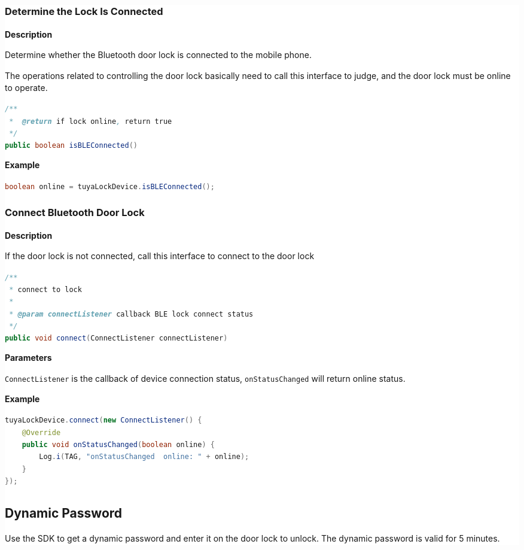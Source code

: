 ### Determine the Lock Is Connected

**Description**

Determine whether the Bluetooth door lock is connected to the mobile phone.

The operations related to controlling the door lock basically need to call this interface to judge, and the door lock must be online to operate.

```java
/**
 *  @return if lock online, return true
 */
public boolean isBLEConnected() 
```

**Example**

```java
boolean online = tuyaLockDevice.isBLEConnected();
```

### Connect Bluetooth Door Lock

**Description**

If the door lock is not connected, call this interface to connect to the door lock

```java
/**
 * connect to lock
 *
 * @param connectListener callback BLE lock connect status
 */
public void connect(ConnectListener connectListener)
```

**Parameters**

`ConnectListener` is the callback of device connection status, `onStatusChanged` will return online status.

**Example**

```java
tuyaLockDevice.connect(new ConnectListener() {
    @Override
    public void onStatusChanged(boolean online) {
        Log.i(TAG, "onStatusChanged  online: " + online);
    }
});
```
## Dynamic Password

Use the SDK to get a dynamic password and enter it on the door lock to unlock. The dynamic password is valid for 5 minutes.
